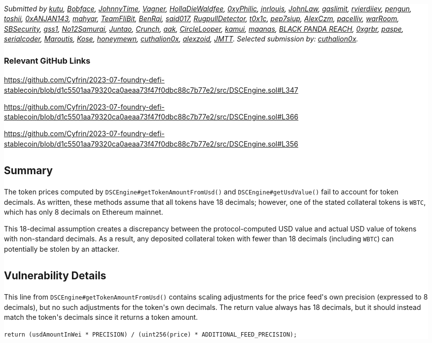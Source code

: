 _Submitted by [kutu](/profile/clk7qwwzw001gm9088xsr6a22), [Bobface](/profile/clk572bex000wl5082nhslxbq), [JohnnyTime](/profile/clk6vuje90014mm0800cqeo8w), [Vagner](/profile/clk86c7nq0000l7083fdvyndc), [HollaDieWaldfee](/profile/clk80nhp8000km908ew0a2ccy), [0xyPhilic](/profile/clk3wry0p0008mf08lbxjpcks), [jnrlouis](/profile/clk4myztd0000l408kiebyflx), [JohnLaw](/profile/clk4b3vtt001ald08ew8go29n), [gaslimit](/profile/clk97ur9y0000mm08aol3pviu), [rvierdiiev](/profile/clk48xt1x005yl50815kr7bpc), [pengun](/profile/clkkjed3v0004mj08gpw0u7b2), [toshii](/profile/clkkffr6v0008mm0866fnnu0a), [0xANJAN143](/profile/clkceki4c0000lb0808bk9imq), [mahyar](/profile/clkpvim480008l408w11mlv63), [TeamFliBit](/team/clki07mfj0001la08ctbacja0), [BenRai](/profile/clkksmnp8000sla08ob285wxl), [said017](/profile/clk3uzcop000ilb08pak3rnii), [RugpullDetector](/profile/clknpmzwp0014l608wk9hflu6), [t0x1c](/profile/clk7rcevn0004jn08o2n2g1a5), [pep7siup](/profile/clktaa8x50014mi08472cywse), [AlexCzm](/profile/clk7gew0m000gmi08sgbhts35), [pacelliv](/profile/clk45g5zs003smg08s6utu2a0), [warRoom](/team/clkuq3mcw0001ju08fzp9y8bi), [SBSecurity](/team/clkuz8xt7001vl608nphmevro), [gss1](/profile/clki09vec000cla08u2o9reem), [No12Samurai](/profile/clk7mu64b000cme08wadtt1f6), [Juntao](/profile/clk86te0j000clh088i2uxcdh), [Crunch](/profile/clkttcnnz0014md08gh21vj4w), [aak](/profile/clk9kvsmw000aih08ru3t39en), [CircleLooper](/profile/clkvzob0p0000mc081440qgvp), [kamui](/profile/clk8h2bxd000sia08o8nz21g2), [maanas](/profile/clkrry2zj001cjm08l5m222l6), [BLACK PANDA REACH](/team/clkgk6w82000djx09cwpz55ro), [0xgrbr](/profile/clksi7blx001cl408pp5nmnpa), [paspe](/profile/clkbfdreo000ajo08lhhqgppp), [serialcoder](/profile/clkb309g90008l208so2bzcy6), [Maroutis](/profile/clkctygft000il9088nkvgyqk), [Kose](/profile/clk3whc2g0000mg08zp13lp1p), [honeymewn](/profile/clk4hhuqi0008mk08x47ah4w4), [cuthalion0x](/profile/clk43656v008cmb081faosv4x), [alexzoid](/profile/clk41t0lv006kla08p69ueiel), [JMTT](/profile/clkwqqxzg000ol508oo61jf65). Selected submission by: [cuthalion0x](/profile/clk43656v008cmb081faosv4x)._      
				
### Relevant GitHub Links
	
https://github.com/Cyfrin/2023-07-foundry-defi-stablecoin/blob/d1c5501aa79320ca0aeaa73f47f0dbc88c7b77e2/src/DSCEngine.sol#L347

https://github.com/Cyfrin/2023-07-foundry-defi-stablecoin/blob/d1c5501aa79320ca0aeaa73f47f0dbc88c7b77e2/src/DSCEngine.sol#L366

https://github.com/Cyfrin/2023-07-foundry-defi-stablecoin/blob/d1c5501aa79320ca0aeaa73f47f0dbc88c7b77e2/src/DSCEngine.sol#L356

## Summary
The token prices computed by `DSCEngine#getTokenAmountFromUsd()` and `DSCEngine#getUsdValue()` fail to account for token decimals. As written, these methods assume that all tokens have 18 decimals; however, one of the stated collateral tokens is `WBTC`, which has only 8 decimals on Ethereum mainnet.

This 18-decimal assumption creates a discrepancy between the protocol-computed USD value and actual USD value of tokens with non-standard decimals. As a result, any deposited collateral token with fewer than 18 decimals (including `WBTC`) can potentially be stolen by an attacker.

## Vulnerability Details
This line from `DSCEngine#getTokenAmountFromUsd()` contains scaling adjustments for the price feed's own precision (expressed to 8 decimals), but no such adjustments for the token's own decimals. The return value always has 18 decimals, but it should instead match the token's decimals since it returns a token amount.
```solidity
return (usdAmountInWei * PRECISION) / (uint256(price) * ADDITIONAL_FEED_PRECISION);
```
